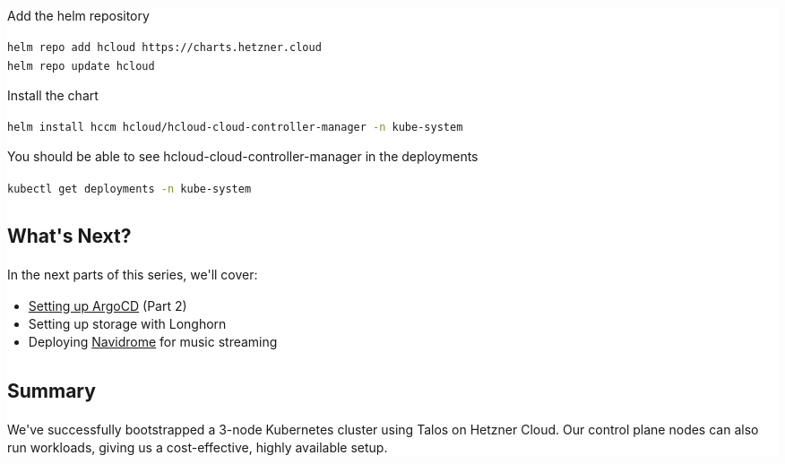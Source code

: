 Add the helm repository
```bash
helm repo add hcloud https://charts.hetzner.cloud
helm repo update hcloud
```

Install the chart
```bash
helm install hccm hcloud/hcloud-cloud-controller-manager -n kube-system
```

You should be able to see hcloud-cloud-controller-manager in the deployments
```bash
kubectl get deployments -n kube-system
```

## What's Next?

In the next parts of this series, we'll cover:
- [Setting up ArgoCD](/post/2025-10-27-talos-hetzner-part-2/) (Part 2)
- Setting up storage with Longhorn
- Deploying [Navidrome](https://www.navidrome.org/) for music streaming

## Summary

We've successfully bootstrapped a 3-node Kubernetes cluster using Talos on Hetzner Cloud. Our control plane nodes can also run workloads, giving us a cost-effective, highly available setup.

